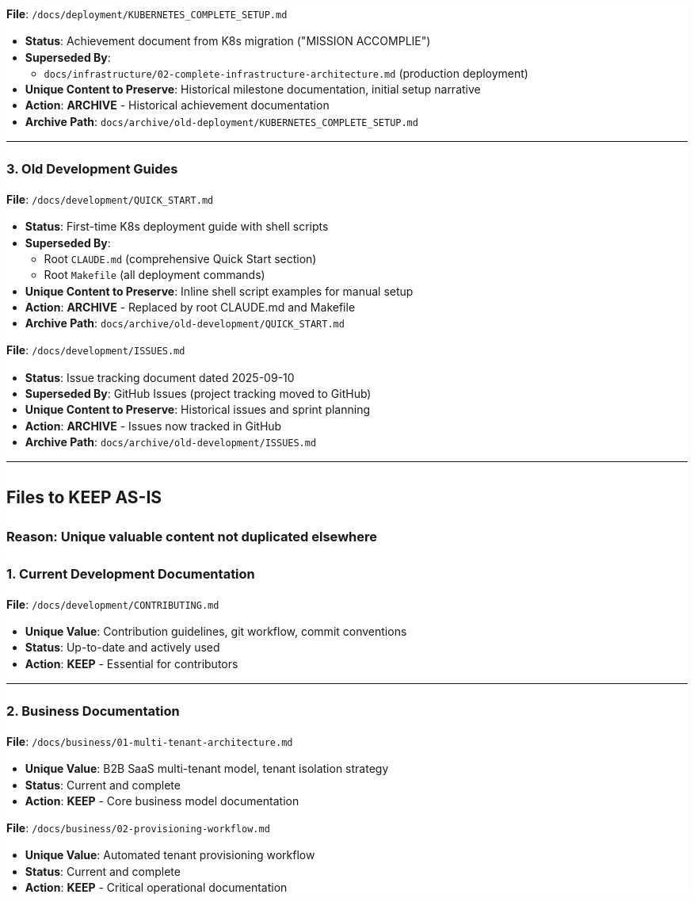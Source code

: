 **File**: `/docs/deployment/KUBERNETES_COMPLETE_SETUP.md`
- **Status**: Achievement document from K8s migration ("MISSION ACCOMPLIE")
- **Superseded By**:
  - `docs/infrastructure/02-complete-infrastructure-architecture.md` (production deployment)
- **Unique Content to Preserve**: Historical milestone documentation, initial setup narrative
- **Action**: **ARCHIVE** - Historical achievement documentation
- **Archive Path**: `docs/archive/old-deployment/KUBERNETES_COMPLETE_SETUP.md`

---

### 3. Old Development Guides

**File**: `/docs/development/QUICK_START.md`
- **Status**: First-time K8s deployment guide with shell scripts
- **Superseded By**:
  - Root `CLAUDE.md` (comprehensive Quick Start section)
  - Root `Makefile` (all deployment commands)
- **Unique Content to Preserve**: Inline shell script examples for manual setup
- **Action**: **ARCHIVE** - Replaced by root CLAUDE.md and Makefile
- **Archive Path**: `docs/archive/old-development/QUICK_START.md`

**File**: `/docs/development/ISSUES.md`
- **Status**: Issue tracking document dated 2025-09-10
- **Superseded By**: GitHub Issues (project tracking moved to GitHub)
- **Unique Content to Preserve**: Historical issues and sprint planning
- **Action**: **ARCHIVE** - Issues now tracked in GitHub
- **Archive Path**: `docs/archive/old-development/ISSUES.md`

---

## Files to KEEP AS-IS

### Reason: Unique valuable content not duplicated elsewhere

### 1. Current Development Documentation

**File**: `/docs/development/CONTRIBUTING.md`
- **Unique Value**: Contribution guidelines, git workflow, commit conventions
- **Status**: Up-to-date and actively used
- **Action**: **KEEP** - Essential for contributors

---

### 2. Business Documentation

**File**: `/docs/business/01-multi-tenant-architecture.md`
- **Unique Value**: B2B SaaS multi-tenant model, tenant isolation strategy
- **Status**: Current and complete
- **Action**: **KEEP** - Core business model documentation

**File**: `/docs/business/02-provisioning-workflow.md`
- **Unique Value**: Automated tenant provisioning workflow
- **Status**: Current and complete
- **Action**: **KEEP** - Critical operational documentation
